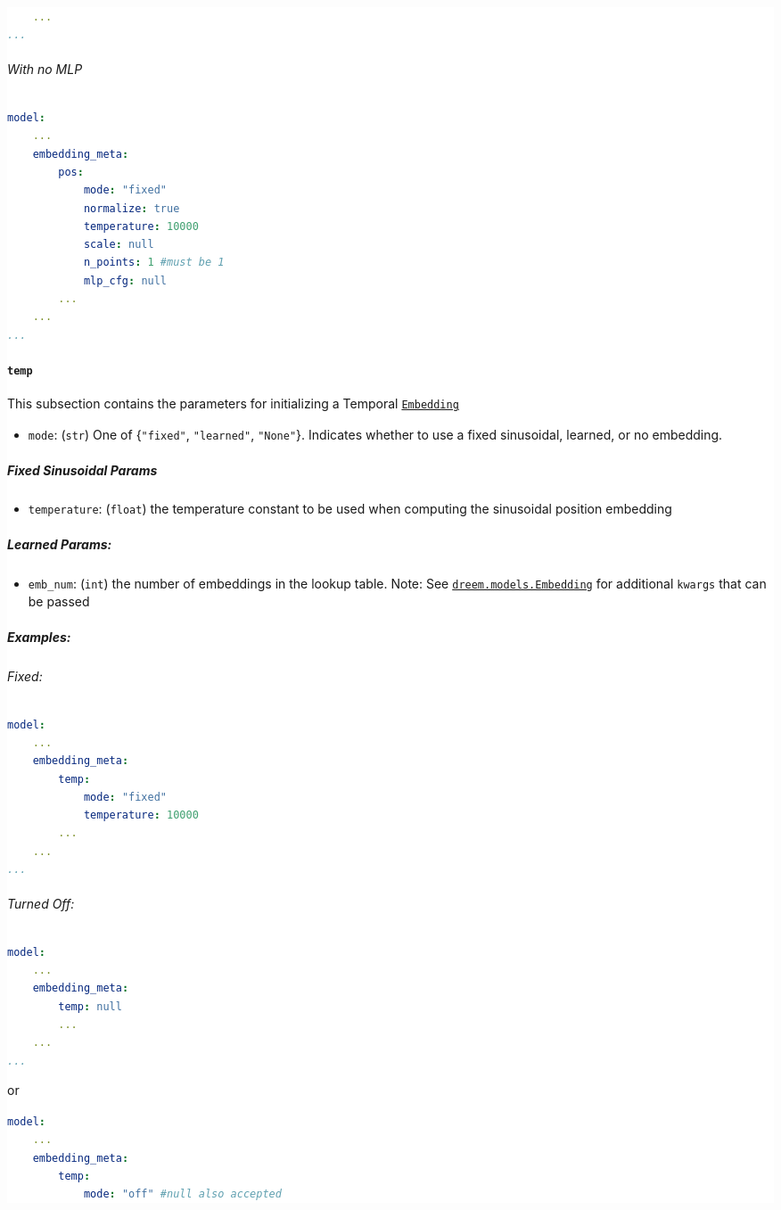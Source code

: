 ```YAML
    ...
...
```
###### With no MLP
```YAML
model:
    ...
    embedding_meta:
        pos:
            mode: "fixed"
            normalize: true
            temperature: 10000
            scale: null
            n_points: 1 #must be 1
            mlp_cfg: null
        ...
    ...
...
```
#### `temp`

This subsection contains the parameters for initializing a Temporal [`Embedding`](../reference/dreem/models/embedding.md)

* `mode`: (`str`) One of {`"fixed"`, `"learned"`, `"None"`}. Indicates whether to use a fixed sinusoidal, learned, or no embedding.
##### Fixed Sinusoidal Params
* `temperature`: (`float`) the temperature constant to be used when computing the sinusoidal position embedding
##### Learned Params:
* `emb_num`: (`int`) the number of embeddings in the lookup table.
Note: See [`dreem.models.Embedding`](../reference/dreem/models/embedding.md) for additional `kwargs` that can be passed
##### Examples:
###### Fixed:
```YAML
model:
    ...
    embedding_meta:
        temp:
            mode: "fixed"
            temperature: 10000
        ...
    ...
...
```    
###### Turned Off:
```YAML
model:
    ...
    embedding_meta:
        temp: null
        ...
    ...
...
``` 
or
```YAML
model:
    ...
    embedding_meta:
        temp: 
            mode: "off" #null also accepted
```